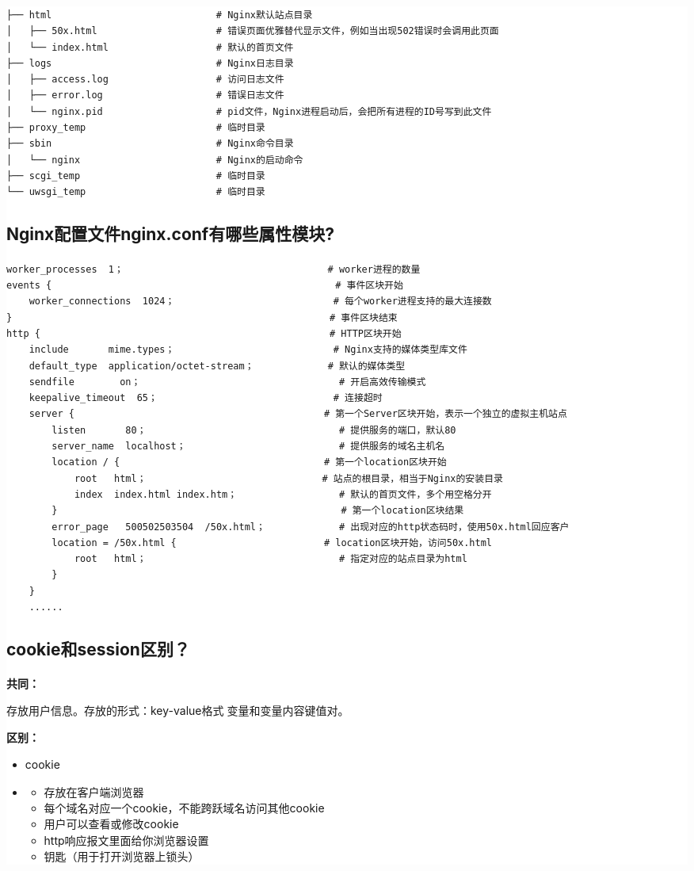 ```nginx
├── html                             # Nginx默认站点目录
│   ├── 50x.html                     # 错误页面优雅替代显示文件，例如当出现502错误时会调用此页面
│   └── index.html                   # 默认的首页文件
├── logs                             # Nginx日志目录
│   ├── access.log                   # 访问日志文件
│   ├── error.log                    # 错误日志文件
│   └── nginx.pid                    # pid文件，Nginx进程启动后，会把所有进程的ID号写到此文件
├── proxy_temp                       # 临时目录
├── sbin                             # Nginx命令目录
│   └── nginx                        # Nginx的启动命令
├── scgi_temp                        # 临时目录
└── uwsgi_temp                       # 临时目录
```

## Nginx配置文件nginx.conf有哪些属性模块?

```nginx
worker_processes  1；                                    # worker进程的数量
events {                                                  # 事件区块开始
    worker_connections  1024；                            # 每个worker进程支持的最大连接数
}                                                        # 事件区块结束
http {                                                   # HTTP区块开始
    include       mime.types；                            # Nginx支持的媒体类型库文件
    default_type  application/octet-stream；             # 默认的媒体类型
    sendfile        on；                                   # 开启高效传输模式
    keepalive_timeout  65；                               # 连接超时
    server {                                            # 第一个Server区块开始，表示一个独立的虚拟主机站点
        listen       80；                                  # 提供服务的端口，默认80
        server_name  localhost；                           # 提供服务的域名主机名
        location / {                                    # 第一个location区块开始
            root   html；                               # 站点的根目录，相当于Nginx的安装目录
            index  index.html index.htm；                  # 默认的首页文件，多个用空格分开
        }                                                  # 第一个location区块结果
        error_page   500502503504  /50x.html；             # 出现对应的http状态码时，使用50x.html回应客户
        location = /50x.html {                          # location区块开始，访问50x.html
            root   html；                                  # 指定对应的站点目录为html
        }
    }  
    ......
```

## cookie和session区别？

**共同：**

存放用户信息。存放的形式：key-value格式 变量和变量内容键值对。

**区别：**

- cookie

- - 存放在客户端浏览器
  - 每个域名对应一个cookie，不能跨跃域名访问其他cookie
  - 用户可以查看或修改cookie
  - http响应报文里面给你浏览器设置
  - 钥匙（用于打开浏览器上锁头）
